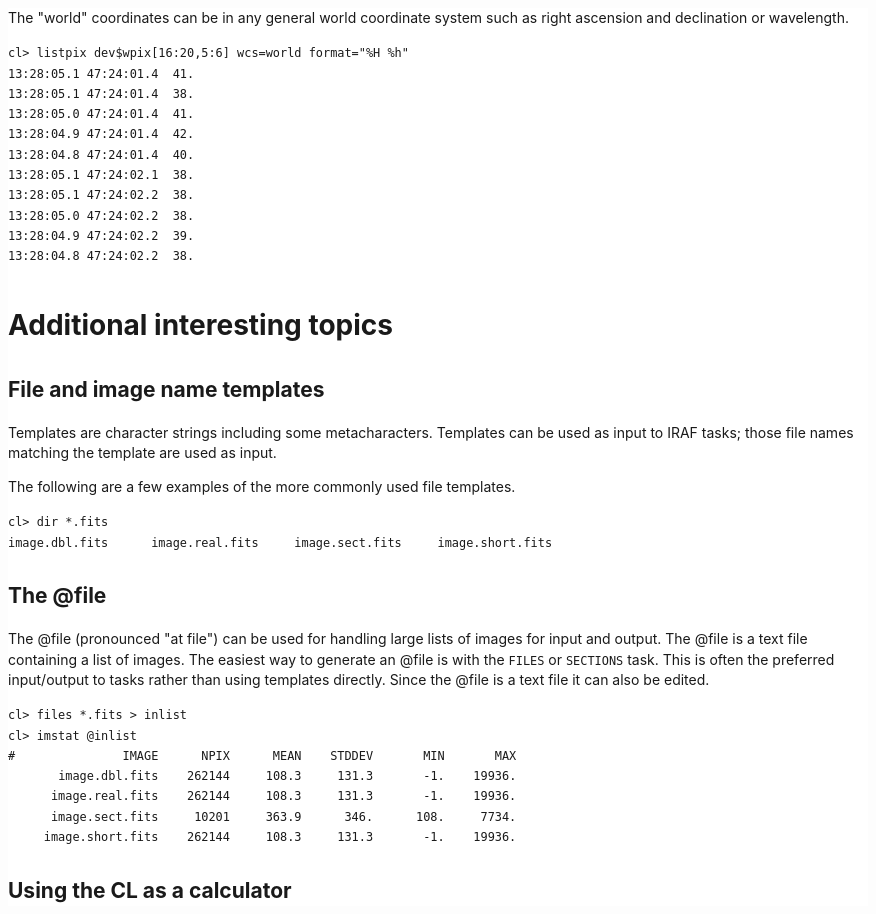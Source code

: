 The "world" coordinates can be in any general world coordinate system
such as right ascension and declination or wavelength.

```
cl> listpix dev$wpix[16:20,5:6] wcs=world format="%H %h"
13:28:05.1 47:24:01.4  41.
13:28:05.1 47:24:01.4  38.
13:28:05.0 47:24:01.4  41.
13:28:04.9 47:24:01.4  42.
13:28:04.8 47:24:01.4  40.
13:28:05.1 47:24:02.1  38.
13:28:05.1 47:24:02.2  38.
13:28:05.0 47:24:02.2  38.
13:28:04.9 47:24:02.2  39.
13:28:04.8 47:24:02.2  38.
```

Additional interesting topics
=============================

File and image name templates
-----------------------------

Templates are character strings including some
metacharacters. Templates can be used as input to IRAF tasks; those
file names matching the template are used as input.

The following are a few examples of the more commonly used file templates.

```
cl> dir *.fits
image.dbl.fits      image.real.fits     image.sect.fits     image.short.fits
```

The @file
---------

The @file (pronounced "at file") can be used for handling large lists
of images for input and output. The @file is a text file containing a
list of images. The easiest way to generate an @file is with the `FILES`
or `SECTIONS` task. This is often the preferred input/output to tasks
rather than using templates directly. Since the @file is a text file
it can also be edited.

```
cl> files *.fits > inlist
cl> imstat @inlist
#               IMAGE      NPIX      MEAN    STDDEV       MIN       MAX
       image.dbl.fits    262144     108.3     131.3       -1.    19936.
      image.real.fits    262144     108.3     131.3       -1.    19936.
      image.sect.fits     10201     363.9      346.      108.     7734.
     image.short.fits    262144     108.3     131.3       -1.    19936.
```

Using the CL as a calculator
----------------------------
